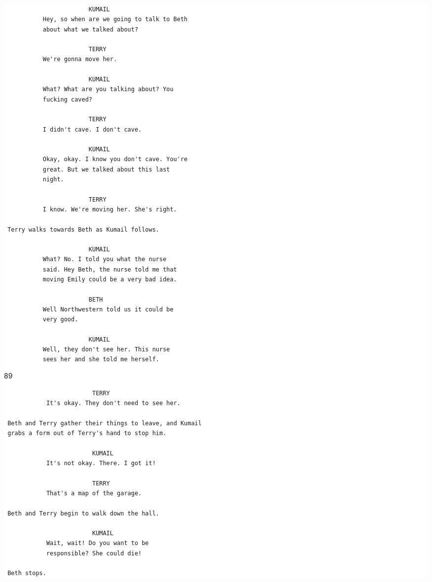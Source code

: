                             KUMAIL
               Hey, so when are we going to talk to Beth
               about what we talked about?

                            TERRY
               We're gonna move her.

                            KUMAIL
               What? What are you talking about? You
               fucking caved?

                            TERRY
               I didn't cave. I don't cave.

                            KUMAIL
               Okay, okay. I know you don't cave. You're
               great. But we talked about this last
               night.

                            TERRY
               I know. We're moving her. She's right.

     Terry walks towards Beth as Kumail follows.

                            KUMAIL
               What? No. I told you what the nurse
               said. Hey Beth, the nurse told me that
               moving Emily could be a very bad idea.

                            BETH
               Well Northwestern told us it could be
               very good.

                            KUMAIL
               Well, they don't see her. This nurse
               sees her and she told me herself.
89


                             TERRY
                It's okay. They don't need to see her.

     Beth and Terry gather their things to leave, and Kumail
     grabs a form out of Terry's hand to stop him.

                             KUMAIL
                It's not okay. There. I got it!

                             TERRY
                That's a map of the garage.

     Beth and Terry begin to walk down the hall.

                             KUMAIL
                Wait, wait! Do you want to be
                responsible? She could die!

     Beth stops.
